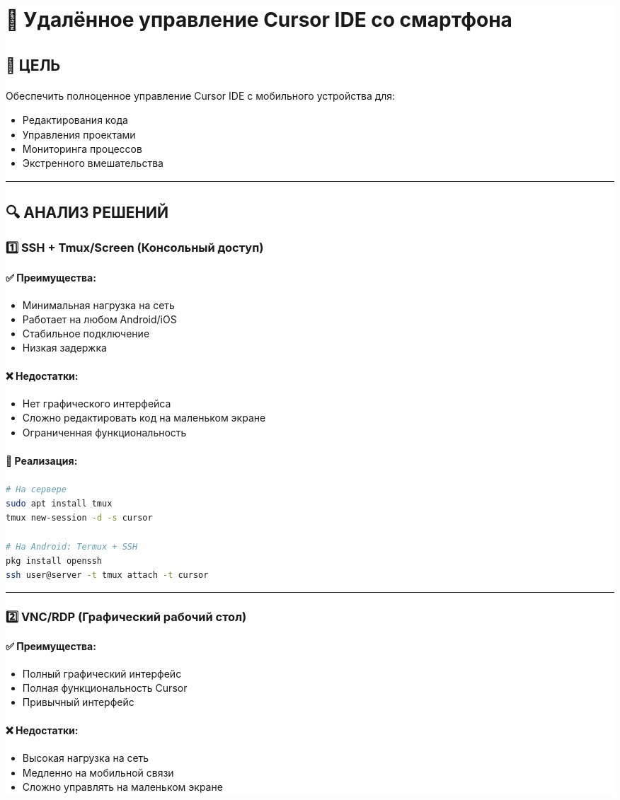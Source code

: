 # 📱 Удалённое управление Cursor IDE со смартфона

## 🎯 **ЦЕЛЬ**
Обеспечить полноценное управление Cursor IDE с мобильного устройства для:
- Редактирования кода
- Управления проектами  
- Мониторинга процессов
- Экстренного вмешательства

---

## 🔍 **АНАЛИЗ РЕШЕНИЙ**

### **1️⃣ SSH + Tmux/Screen (Консольный доступ)**

#### ✅ **Преимущества:**
- Минимальная нагрузка на сеть
- Работает на любом Android/iOS
- Стабильное подключение
- Низкая задержка

#### ❌ **Недостатки:**
- Нет графического интерфейса
- Сложно редактировать код на маленьком экране
- Ограниченная функциональность

#### 🔧 **Реализация:**
```bash
# На сервере
sudo apt install tmux
tmux new-session -d -s cursor

# На Android: Termux + SSH
pkg install openssh
ssh user@server -t tmux attach -t cursor
```

---

### **2️⃣ VNC/RDP (Графический рабочий стол)**

#### ✅ **Преимущества:**
- Полный графический интерфейс
- Полная функциональность Cursor
- Привычный интерфейс

#### ❌ **Недостатки:**
- Высокая нагрузка на сеть
- Медленно на мобильной связи
- Сложно управлять на маленьком экране
